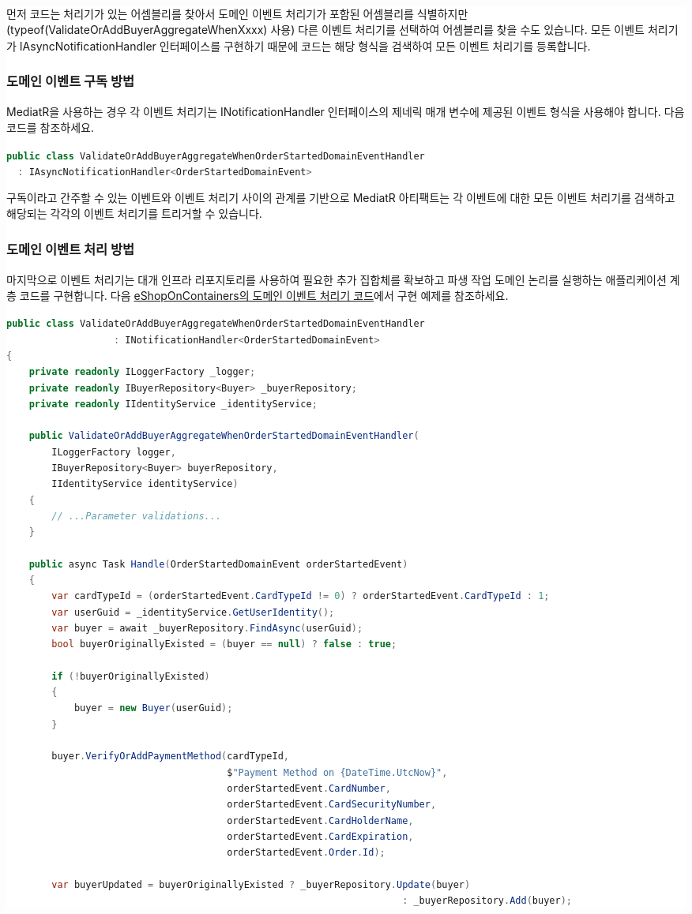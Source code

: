 ```csharp
```

먼저 코드는 처리기가 있는 어셈블리를 찾아서 도메인 이벤트 처리기가 포함된 어셈블리를 식별하지만(typeof(ValidateOrAddBuyerAggregateWhenXxxx) 사용) 다른 이벤트 처리기를 선택하여 어셈블리를 찾을 수도 있습니다. 모든 이벤트 처리기가 IAsyncNotificationHandler 인터페이스를 구현하기 때문에 코드는 해당 형식을 검색하여 모든 이벤트 처리기를 등록합니다.

### <a name="how-to-subscribe-to-domain-events"></a>도메인 이벤트 구독 방법

MediatR을 사용하는 경우 각 이벤트 처리기는 INotificationHandler 인터페이스의 제네릭 매개 변수에 제공된 이벤트 형식을 사용해야 합니다. 다음 코드를 참조하세요.

```csharp
public class ValidateOrAddBuyerAggregateWhenOrderStartedDomainEventHandler
  : IAsyncNotificationHandler<OrderStartedDomainEvent>
```

구독이라고 간주할 수 있는 이벤트와 이벤트 처리기 사이의 관계를 기반으로 MediatR 아티팩트는 각 이벤트에 대한 모든 이벤트 처리기를 검색하고 해당되는 각각의 이벤트 처리기를 트리거할 수 있습니다.

### <a name="how-to-handle-domain-events"></a>도메인 이벤트 처리 방법

마지막으로 이벤트 처리기는 대개 인프라 리포지토리를 사용하여 필요한 추가 집합체를 확보하고 파생 작업 도메인 논리를 실행하는 애플리케이션 계층 코드를 구현합니다. 다음 [eShopOnContainers의 도메인 이벤트 처리기 코드](https://github.com/dotnet-architecture/eShopOnContainers/blob/dev/src/Services/Ordering/Ordering.API/Application/DomainEventHandlers/OrderStartedEvent/ValidateOrAddBuyerAggregateWhenOrderStartedDomainEventHandler.cs)에서 구현 예제를 참조하세요.

```csharp
public class ValidateOrAddBuyerAggregateWhenOrderStartedDomainEventHandler
                   : INotificationHandler<OrderStartedDomainEvent>
{
    private readonly ILoggerFactory _logger;
    private readonly IBuyerRepository<Buyer> _buyerRepository;
    private readonly IIdentityService _identityService;

    public ValidateOrAddBuyerAggregateWhenOrderStartedDomainEventHandler(
        ILoggerFactory logger,
        IBuyerRepository<Buyer> buyerRepository,
        IIdentityService identityService)
    {
        // ...Parameter validations...
    }

    public async Task Handle(OrderStartedDomainEvent orderStartedEvent)
    {
        var cardTypeId = (orderStartedEvent.CardTypeId != 0) ? orderStartedEvent.CardTypeId : 1;
        var userGuid = _identityService.GetUserIdentity();
        var buyer = await _buyerRepository.FindAsync(userGuid);
        bool buyerOriginallyExisted = (buyer == null) ? false : true;

        if (!buyerOriginallyExisted)
        {
            buyer = new Buyer(userGuid);
        }

        buyer.VerifyOrAddPaymentMethod(cardTypeId,
                                       $"Payment Method on {DateTime.UtcNow}",
                                       orderStartedEvent.CardNumber,
                                       orderStartedEvent.CardSecurityNumber,
                                       orderStartedEvent.CardHolderName,
                                       orderStartedEvent.CardExpiration,
                                       orderStartedEvent.Order.Id);

        var buyerUpdated = buyerOriginallyExisted ? _buyerRepository.Update(buyer)
                                                                      : _buyerRepository.Add(buyer);
```